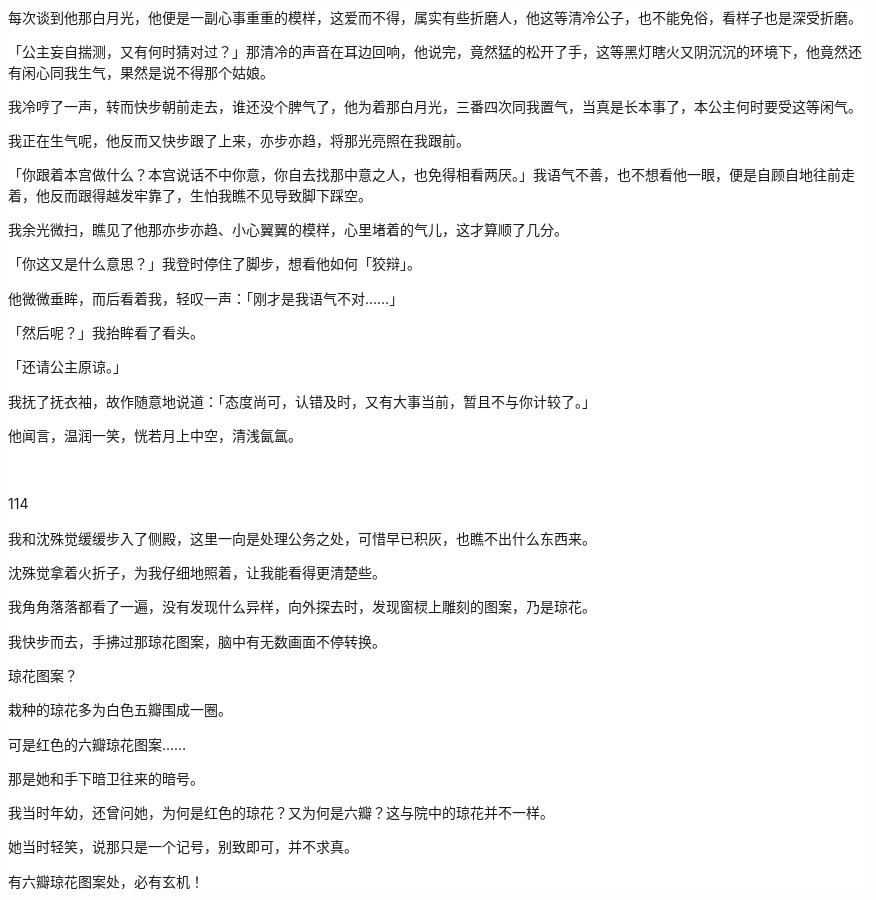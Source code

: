 
每次谈到他那白月光，他便是一副心事重重的模样，这爱而不得，属实有些折磨人，他这等清冷公子，也不能免俗，看样子也是深受折磨。


「公主妄自揣测，又有何时猜对过？」那清冷的声音在耳边回响，他说完，竟然猛的松开了手，这等黑灯瞎火又阴沉沉的环境下，他竟然还有闲心同我生气，果然是说不得那个姑娘。


我冷哼了一声，转而快步朝前走去，谁还没个脾气了，他为着那白月光，三番四次同我置气，当真是长本事了，本公主何时要受这等闲气。


我正在生气呢，他反而又快步跟了上来，亦步亦趋，将那光亮照在我跟前。


「你跟着本宫做什么？本宫说话不中你意，你自去找那中意之人，也免得相看两厌。」我语气不善，也不想看他一眼，便是自顾自地往前走着，他反而跟得越发牢靠了，生怕我瞧不见导致脚下踩空。


我余光微扫，瞧见了他那亦步亦趋、小心翼翼的模样，心里堵着的气儿，这才算顺了几分。


「你这又是什么意思？」我登时停住了脚步，想看他如何「狡辩」。


他微微垂眸，而后看着我，轻叹一声：「刚才是我语气不对……」


「然后呢？」我抬眸看了看头。


「还请公主原谅。」


我抚了抚衣袖，故作随意地说道：「态度尚可，认错及时，又有大事当前，暂且不与你计较了。」


他闻言，温润一笑，恍若月上中空，清浅氤氲。


 


114


我和沈殊觉缓缓步入了侧殿，这里一向是处理公务之处，可惜早已积灰，也瞧不出什么东西来。


沈殊觉拿着火折子，为我仔细地照着，让我能看得更清楚些。


我角角落落都看了一遍，没有发现什么异样，向外探去时，发现窗棂上雕刻的图案，乃是琼花。


我快步而去，手拂过那琼花图案，脑中有无数画面不停转换。


琼花图案？


栽种的琼花多为白色五瓣围成一圈。


可是红色的六瓣琼花图案……


那是她和手下暗卫往来的暗号。


我当时年幼，还曾问她，为何是红色的琼花？又为何是六瓣？这与院中的琼花并不一样。


她当时轻笑，说那只是一个记号，别致即可，并不求真。


有六瓣琼花图案处，必有玄机！
